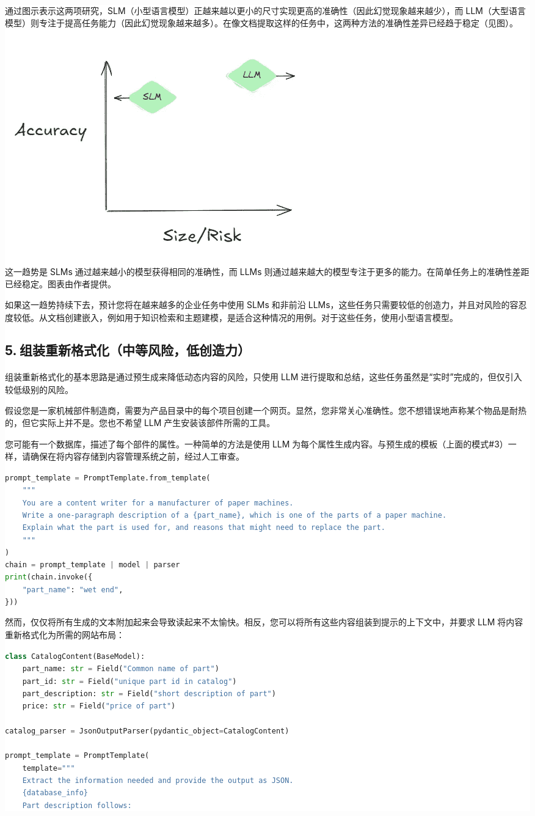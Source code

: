 通过图示表示这两项研究，SLM（小型语言模型）正越来越以更小的尺寸实现更高的准确性（因此幻觉现象越来越少），而 LLM（大型语言模型）则专注于提高任务能力（因此幻觉现象越来越多）。在像文档提取这样的任务中，这两种方法的准确性差异已经趋于稳定（见图）。

![](img/3405095403aa19ecb80e6296e2b1022a.png)

这一趋势是 SLMs 通过越来越小的模型获得相同的准确性，而 LLMs 则通过越来越大的模型专注于更多的能力。在简单任务上的准确性差距已经稳定。图表由作者提供。

如果这一趋势持续下去，预计您将在越来越多的企业任务中使用 SLMs 和非前沿 LLMs，这些任务只需要较低的创造力，并且对风险的容忍度较低。从文档创建嵌入，例如用于知识检索和主题建模，是适合这种情况的用例。对于这些任务，使用小型语言模型。

## 5\. 组装重新格式化（中等风险，低创造力）

组装重新格式化的基本思路是通过预生成来降低动态内容的风险，只使用 LLM 进行提取和总结，这些任务虽然是“实时”完成的，但仅引入较低级别的风险。

假设您是一家机械部件制造商，需要为产品目录中的每个项目创建一个网页。显然，您非常关心准确性。您不想错误地声称某个物品是耐热的，但它实际上并不是。您也不希望 LLM 产生安装该部件所需的工具。

您可能有一个数据库，描述了每个部件的属性。一种简单的方法是使用 LLM 为每个属性生成内容。与预生成的模板（上面的模式#3）一样，请确保在将内容存储到内容管理系统之前，经过人工审查。

```py
prompt_template = PromptTemplate.from_template(
    """
    You are a content writer for a manufacturer of paper machines.
    Write a one-paragraph description of a {part_name}, which is one of the parts of a paper machine.
    Explain what the part is used for, and reasons that might need to replace the part.
    """
)
chain = prompt_template | model | parser
print(chain.invoke({
    "part_name": "wet end",
}))
```

然而，仅仅将所有生成的文本附加起来会导致读起来不太愉快。相反，您可以将所有这些内容组装到提示的上下文中，并要求 LLM 将内容重新格式化为所需的网站布局：

```py
class CatalogContent(BaseModel):
    part_name: str = Field("Common name of part")
    part_id: str = Field("unique part id in catalog")
    part_description: str = Field("short description of part")
    price: str = Field("price of part")

catalog_parser = JsonOutputParser(pydantic_object=CatalogContent)

prompt_template = PromptTemplate(
    template="""
    Extract the information needed and provide the output as JSON.
    {database_info}
    Part description follows:
```